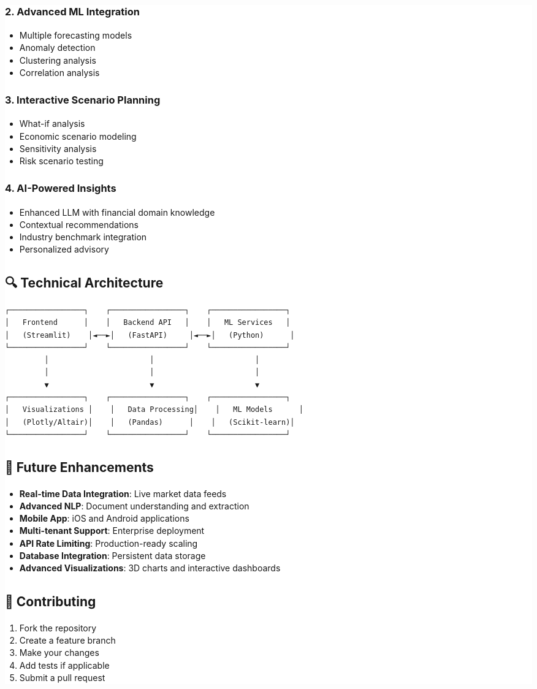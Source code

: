 ### 2. **Advanced ML Integration**
- Multiple forecasting models
- Anomaly detection
- Clustering analysis
- Correlation analysis

### 3. **Interactive Scenario Planning**
- What-if analysis
- Economic scenario modeling
- Sensitivity analysis
- Risk scenario testing

### 4. **AI-Powered Insights**
- Enhanced LLM with financial domain knowledge
- Contextual recommendations
- Industry benchmark integration
- Personalized advisory

## 🔍 Technical Architecture

```
┌─────────────────┐    ┌─────────────────┐    ┌─────────────────┐
│   Frontend      │    │   Backend API   │    │   ML Services   │
│   (Streamlit)    │◄──►│   (FastAPI)     │◄──►│   (Python)      │
└─────────────────┘    └─────────────────┘    └─────────────────┘
         │                       │                       │
         │                       │                       │
         ▼                       ▼                       ▼
┌─────────────────┐    ┌─────────────────┐    ┌─────────────────┐
│   Visualizations │    │   Data Processing│    │   ML Models      │
│   (Plotly/Altair)│    │   (Pandas)      │    │   (Scikit-learn)│
└─────────────────┘    └─────────────────┘    └─────────────────┘
```

## 🚀 Future Enhancements

- **Real-time Data Integration**: Live market data feeds
- **Advanced NLP**: Document understanding and extraction
- **Mobile App**: iOS and Android applications
- **Multi-tenant Support**: Enterprise deployment
- **API Rate Limiting**: Production-ready scaling
- **Database Integration**: Persistent data storage
- **Advanced Visualizations**: 3D charts and interactive dashboards

## 🤝 Contributing

1. Fork the repository
2. Create a feature branch
3. Make your changes
4. Add tests if applicable
5. Submit a pull request

